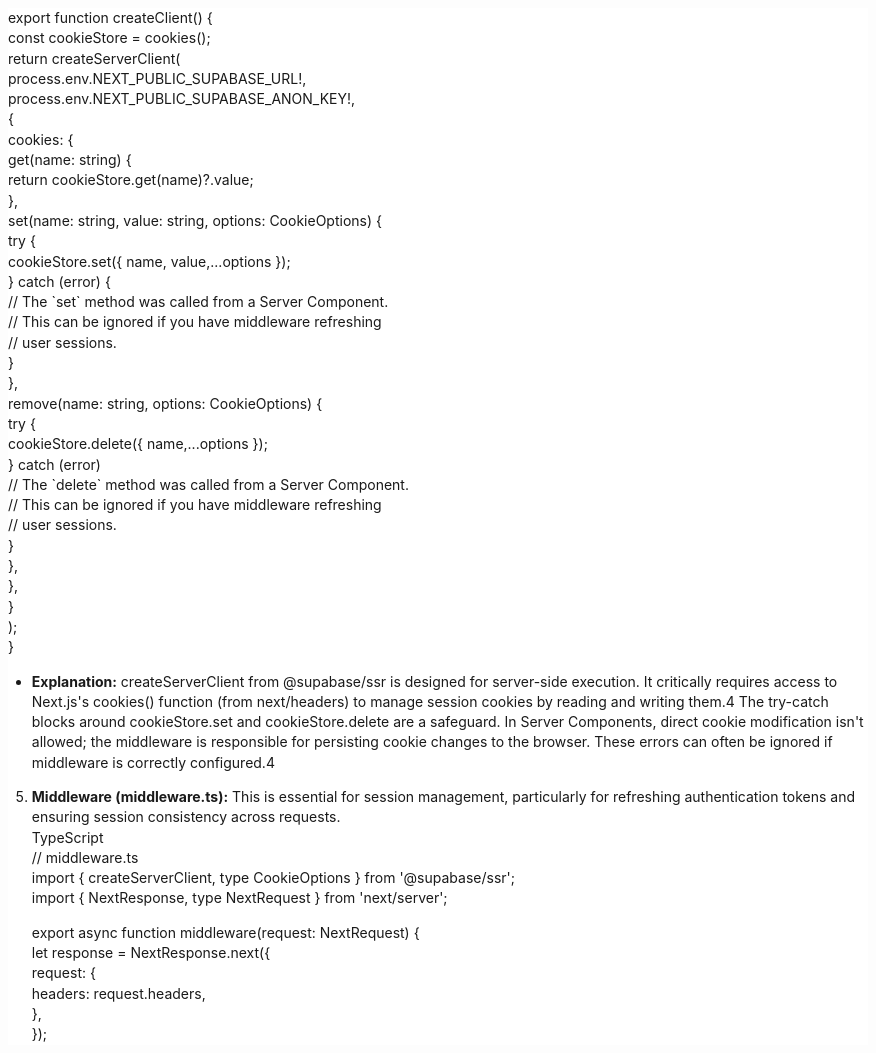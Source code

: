    export function createClient() {  
     const cookieStore \= cookies();  
     return createServerClient(  
       process.env.NEXT\_PUBLIC\_SUPABASE\_URL\!,  
       process.env.NEXT\_PUBLIC\_SUPABASE\_ANON\_KEY\!,  
       {  
         cookies: {  
           get(name: string) {  
             return cookieStore.get(name)?.value;  
           },  
           set(name: string, value: string, options: CookieOptions) {  
             try {  
               cookieStore.set({ name, value,...options });  
             } catch (error) {  
               // The \`set\` method was called from a Server Component.  
               // This can be ignored if you have middleware refreshing  
               // user sessions.  
             }  
           },  
           remove(name: string, options: CookieOptions) {  
             try {  
               cookieStore.delete({ name,...options });  
             } catch (error)  
               // The \`delete\` method was called from a Server Component.  
               // This can be ignored if you have middleware refreshing  
               // user sessions.  
             }  
           },  
         },  
       }  
     );  
   }

   * **Explanation:** createServerClient from @supabase/ssr is designed for server-side execution. It critically requires access to Next.js's cookies() function (from next/headers) to manage session cookies by reading and writing them.4 The try-catch blocks around cookieStore.set and cookieStore.delete are a safeguard. In Server Components, direct cookie modification isn't allowed; the middleware is responsible for persisting cookie changes to the browser. These errors can often be ignored if middleware is correctly configured.4  
5. **Middleware (middleware.ts):** This is essential for session management, particularly for refreshing authentication tokens and ensuring session consistency across requests.  
   TypeScript  
   // middleware.ts  
   import { createServerClient, type CookieOptions } from '@supabase/ssr';  
   import { NextResponse, type NextRequest } from 'next/server';

   export async function middleware(request: NextRequest) {  
     let response \= NextResponse.next({  
       request: {  
         headers: request.headers,  
       },  
     });
